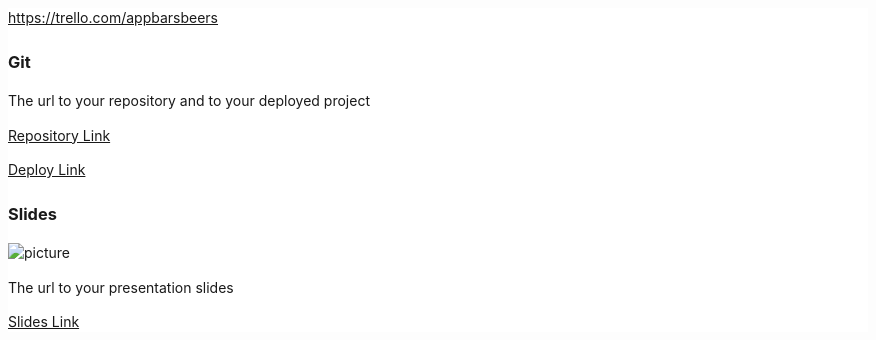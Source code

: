 https://trello.com/appbarsbeers

### Git

The url to your repository and to your deployed project

[Repository Link](http://github.com)

[Deploy Link](http://heroku.com)

### Slides
![picture](/wildframes_App.jpeg)

The url to your presentation slides

[Slides Link](http://slides.com)

